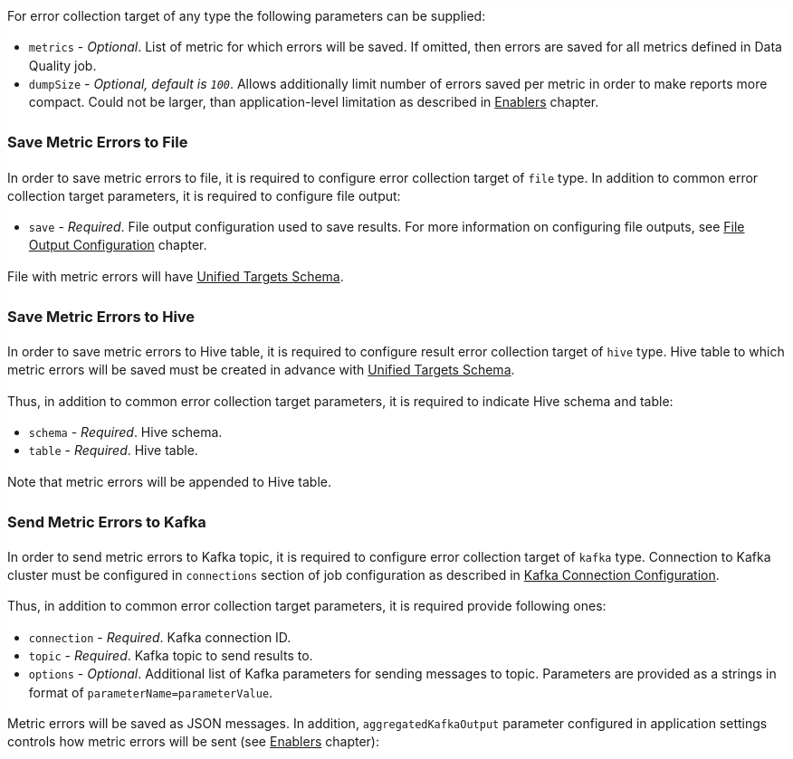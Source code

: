 For error collection target of any type the following parameters can be supplied:

* `metrics` - *Optional*. List of metric for which errors will be saved. If omitted, then errors are saved for all
  metrics defined in Data Quality job.
* `dumpSize` - *Optional, default is `100`*. Allows additionally limit number of errors saved per metric in order to 
  make reports more compact. Could not be larger, than application-level limitation as described in 
  [Enablers](../01-application-setup/01-ApplicationSettings.md#enablers) chapter.

### Save Metric Errors to File

In order to save metric errors to file, it is required to configure error collection target of `file` type. 
In addition to common error collection target parameters, it is required to configure file output:

* `save` - *Required*. File output configuration used to save results.
  For more information on configuring file outputs, see [File Output Configuration](09-FileOutputs.md) chapter.

File with metric errors will have [Unified Targets Schema](#unified-targets-schema).

### Save Metric Errors to Hive

In order to save metric errors to Hive table, it is required to configure result error collection target of `hive` type.
Hive table to which metric errors will be saved must be created in advance with [Unified Targets Schema](#unified-targets-schema).

Thus, in addition to common error collection target parameters, it is required to indicate Hive schema and table:

* `schema` - *Required*. Hive schema.
* `table` - *Required*. Hive table.

Note that metric errors will be appended to Hive table.

### Send Metric Errors to Kafka

In order to send metric errors to Kafka topic, it is required to configure error collection target of `kafka` type.
Connection to Kafka cluster must be configured in `connections` section of job configuration as described in
[Kafka Connection Configuration](01-Connections.md#kafka-connection-configuration).

Thus, in addition to common error collection target parameters, it is required provide following ones:

* `connection` - *Required*. Kafka connection ID.
* `topic` - *Required*. Kafka topic to send results to.
* `options` - *Optional*. Additional list of Kafka parameters for sending messages to topic.
  Parameters are provided as a strings in format of `parameterName=parameterValue`.

Metric errors will be saved as JSON messages. In addition, `aggregatedKafkaOutput` parameter configured in application
settings controls how metric errors will be sent 
(see [Enablers](../01-application-setup/01-ApplicationSettings.md#enablers) chapter):
